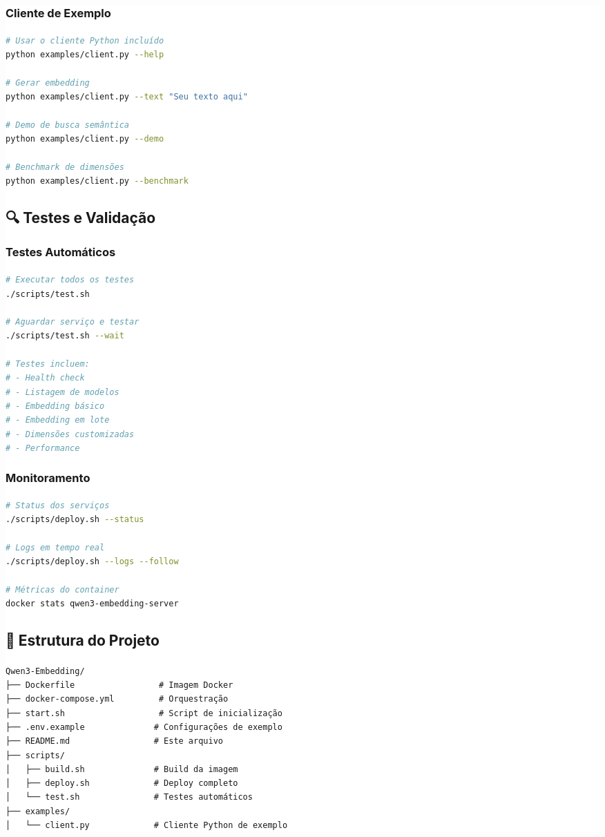 ### Cliente de Exemplo

```bash
# Usar o cliente Python incluído
python examples/client.py --help

# Gerar embedding
python examples/client.py --text "Seu texto aqui"

# Demo de busca semântica
python examples/client.py --demo

# Benchmark de dimensões
python examples/client.py --benchmark
```

## 🔍 Testes e Validação

### Testes Automáticos

```bash
# Executar todos os testes
./scripts/test.sh

# Aguardar serviço e testar
./scripts/test.sh --wait

# Testes incluem:
# - Health check
# - Listagem de modelos
# - Embedding básico
# - Embedding em lote
# - Dimensões customizadas
# - Performance
```

### Monitoramento

```bash
# Status dos serviços
./scripts/deploy.sh --status

# Logs em tempo real
./scripts/deploy.sh --logs --follow

# Métricas do container
docker stats qwen3-embedding-server
```

## 📁 Estrutura do Projeto

```
Qwen3-Embedding/
├── Dockerfile                 # Imagem Docker
├── docker-compose.yml         # Orquestração
├── start.sh                   # Script de inicialização
├── .env.example              # Configurações de exemplo
├── README.md                 # Este arquivo
├── scripts/
│   ├── build.sh              # Build da imagem
│   ├── deploy.sh             # Deploy completo
│   └── test.sh               # Testes automáticos
├── examples/
│   └── client.py             # Cliente Python de exemplo
```